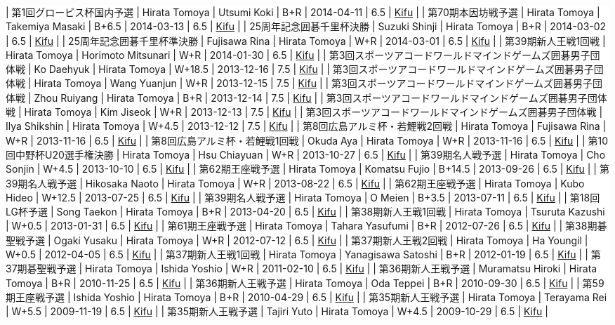 | 第1回グロービス杯国内予選 | Hirata Tomoya | Utsumi Koki | B+R | 2014-04-11 | 6.5 | [Kifu](https://kifudepot.net/kifucontents.php?id=UqtSkzggvU%2Bmi3RJb%2FuC%2Fg%3D%3D) | 
| 第70期本因坊戦予選 | Hirata Tomoya | Takemiya Masaki | B+6.5 | 2014-03-13 | 6.5 | [Kifu](https://kifudepot.net/kifucontents.php?id=thy%2FsNVXFKJ%2Bj5Ag3MFBZg%3D%3D) | 
| 25周年記念囲碁千里杯決勝 | Suzuki Shinji | Hirata Tomoya | B+R | 2014-03-02 | 6.5 | [Kifu](https://kifudepot.net/kifucontents.php?id=UIgmvQySgrUMcPmxN6l%2FQA%3D%3D) | 
| 25周年記念囲碁千里杯準決勝 | Fujisawa Rina | Hirata Tomoya | W+R | 2014-03-01 | 6.5 | [Kifu](https://kifudepot.net/kifucontents.php?id=BiaCMlfVuCwc2tNXBV7Q4w%3D%3D) | 
| 第39期新人王戦1回戦 | Hirata Tomoya | Horimoto Mitsunari | W+R | 2014-01-30 | 6.5 | [Kifu](https://kifudepot.net/kifucontents.php?id=ORF3wBR4AGLfNd1QrUv0bg%3D%3D) | 
| 第3回スポーツアコードワールドマインドゲームズ囲碁男子団体戦 | Ko Daehyuk | Hirata Tomoya | W+18.5 | 2013-12-16 | 7.5 | [Kifu](https://kifudepot.net/kifucontents.php?id=h6Te3iirLIbXzbVudvSRmQ%3D%3D) | 
| 第3回スポーツアコードワールドマインドゲームズ囲碁男子団体戦 | Hirata Tomoya | Wang Yuanjun | W+R | 2013-12-15 | 7.5 | [Kifu](https://kifudepot.net/kifucontents.php?id=C2xPWeVdkCIanEQAmVBZ1Q%3D%3D) | 
| 第3回スポーツアコードワールドマインドゲームズ囲碁男子団体戦 | Zhou Ruiyang | Hirata Tomoya | B+R | 2013-12-14 | 7.5 | [Kifu](https://kifudepot.net/kifucontents.php?id=PFy7yMQQHNRRCMCCRG8ugQ%3D%3D) | 
| 第3回スポーツアコードワールドマインドゲームズ囲碁男子団体戦 | Hirata Tomoya | Kim Jiseok | W+R | 2013-12-13 | 7.5 | [Kifu](https://kifudepot.net/kifucontents.php?id=pQQ6HyAdKdIOXpE9jLfPcA%3D%3D) | 
| 第3回スポーツアコードワールドマインドゲームズ囲碁男子団体戦 | Ilya Shikshin | Hirata Tomoya | W+4.5 | 2013-12-12 | 7.5 | [Kifu](https://kifudepot.net/kifucontents.php?id=m36La0uI9IMKYMcr5XzSeQ%3D%3D) | 
| 第8回広島アルミ杯・若鯉戦2回戦 | Hirata Tomoya | Fujisawa Rina | W+R | 2013-11-16 | 6.5 | [Kifu](https://kifudepot.net/kifucontents.php?id=QrY1FwfUHayXATYOLsZidg%3D%3D) | 
| 第8回広島アルミ杯・若鯉戦1回戦 | Okuda Aya | Hirata Tomoya | W+R | 2013-11-16 | 6.5 | [Kifu](https://kifudepot.net/kifucontents.php?id=Fo6RZIIQryatHMlQlMYymQ%3D%3D) | 
| 第10回中野杯U20選手権決勝 | Hirata Tomoya | Hsu Chiayuan | W+R | 2013-10-27 | 6.5 | [Kifu](https://kifudepot.net/kifucontents.php?id=R0UcmpkG0cqtiIRv0FuTQQ%3D%3D) | 
| 第39期名人戦予選 | Hirata Tomoya | Cho Sonjin | W+4.5 | 2013-10-10 | 6.5 | [Kifu](https://kifudepot.net/kifucontents.php?id=xGVZ%2FZDWcK1jqJcAsyufNw%3D%3D) | 
| 第62期王座戦予選 | Hirata Tomoya | Komatsu Fujio | B+14.5 | 2013-09-26 | 6.5 | [Kifu](https://kifudepot.net/kifucontents.php?id=3qjp3zq1Y56X08DRAokZsg%3D%3D) | 
| 第39期名人戦予選 | Hikosaka Naoto | Hirata Tomoya | W+R | 2013-08-22 | 6.5 | [Kifu](https://kifudepot.net/kifucontents.php?id=KD4ytO6%2FFN3ft2%2B1N2%2FYBw%3D%3D) | 
| 第62期王座戦予選 | Hirata Tomoya | Kubo Hideo | W+12.5 | 2013-07-25 | 6.5 | [Kifu](https://kifudepot.net/kifucontents.php?id=DlfV5qIq1nc3DBO9cEua8w%3D%3D) | 
| 第39期名人戦予選 | Hirata Tomoya | O Meien | B+3.5 | 2013-07-11 | 6.5 | [Kifu](https://kifudepot.net/kifucontents.php?id=SFmpXvfI7s6o7QkDr8V%2FdA%3D%3D) | 
| 第18回LG杯予選 | Song Taekon | Hirata Tomoya | B+R | 2013-04-20 | 6.5 | [Kifu](https://kifudepot.net/kifucontents.php?id=b7IGZMxfZNY07yh8cSBB0Q%3D%3D) | 
| 第38期新人王戦1回戦 | Hirata Tomoya | Tsuruta Kazushi | W+0.5 | 2013-01-31 | 6.5 | [Kifu](https://kifudepot.net/kifucontents.php?id=BGWCwHld%2FhgtPHcvx1Tfew%3D%3D) | 
| 第61期王座戦予選 | Hirata Tomoya | Tahara Yasufumi | B+R | 2012-07-26 | 6.5 | [Kifu](https://kifudepot.net/kifucontents.php?id=vqyrvl6NsKjUE1N%2BUywrYw%3D%3D) | 
| 第38期碁聖戦予選 | Ogaki Yusaku | Hirata Tomoya | W+R | 2012-07-12 | 6.5 | [Kifu](https://kifudepot.net/kifucontents.php?id=gedQoTBoz7ePrZ9brFGt6Q%3D%3D) | 
| 第37期新人王戦2回戦 | Hirata Tomoya | Ha Youngil | W+0.5 | 2012-04-05 | 6.5 | [Kifu](https://kifudepot.net/kifucontents.php?id=GGaaYoKhSfchTiOrQQJxjw%3D%3D) | 
| 第37期新人王戦1回戦 | Hirata Tomoya | Yanagisawa Satoshi | B+R | 2012-01-19 | 6.5 | [Kifu](https://kifudepot.net/kifucontents.php?id=Q3CTALf04I7vG887IgPnZQ%3D%3D) | 
| 第37期碁聖戦予選 | Hirata Tomoya | Ishida Yoshio | W+R | 2011-02-10 | 6.5 | [Kifu](https://kifudepot.net/kifucontents.php?id=iJMJZwGSb49j17OmzSh%2BcA%3D%3D) | 
| 第36期新人王戦予選 | Muramatsu Hiroki | Hirata Tomoya | B+R | 2010-11-25 | 6.5 | [Kifu](https://kifudepot.net/kifucontents.php?id=Zh3gZlJf7K0lUlHxl5b0lA%3D%3D) | 
| 第36期新人王戦予選 | Hirata Tomoya | Oda Teppei | B+R | 2010-09-30 | 6.5 | [Kifu](https://kifudepot.net/kifucontents.php?id=6y%2F0dro72cb%2Bh8OrHSYpmA%3D%3D) | 
| 第59期王座戦予選 | Ishida Yoshio | Hirata Tomoya | B+R | 2010-04-29 | 6.5 | [Kifu](https://kifudepot.net/kifucontents.php?id=SWnc2WU7egDnUGUKDreJ%2BQ%3D%3D) | 
| 第35期新人王戦予選 | Hirata Tomoya | Terayama Rei | W+5.5 | 2009-11-19 | 6.5 | [Kifu](https://kifudepot.net/kifucontents.php?id=DOi2UC1NjvYl7Tksnub7GQ%3D%3D) | 
| 第35期新人王戦予選 | Tajiri Yuto | Hirata Tomoya | W+4.5 | 2009-10-29 | 6.5 | [Kifu](https://kifudepot.net/kifucontents.php?id=gDrN3ngdmssv%2FfYRSypKeA%3D%3D) |




